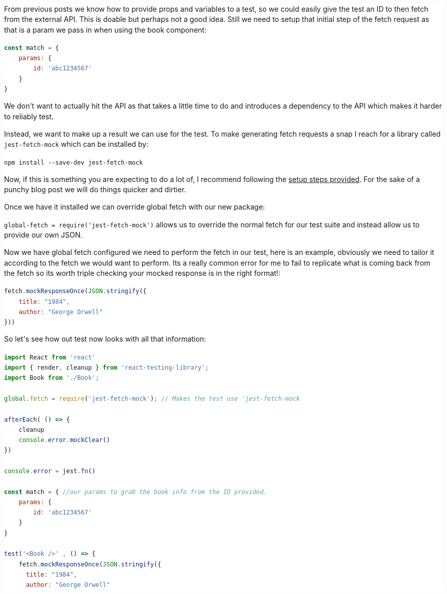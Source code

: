 From previous posts we know how to provide props and variables to a test, so we could easily give the test an ID to then fetch from the external API. This is doable but perhaps not a good idea. Still we need to setup that initial step of the fetch request as that is a param we pass in when using the book component:

```js
const match = {
    params: {
        id: 'abc1234567'
    }
}
```


We don't want to actually hit the API as that takes a little time to do and introduces a dependency to the API which makes it harder to reliably test.

Instead,  we want to make up a result we can use for the test. To make generating fetch requests a snap I reach for a library called `jest-fetch-mock` which can be installed by:

`npm install --save-dev jest-fetch-mock`

Now, if this is something you are expecting to do a lot of, I recommend following the [setup steps provided](https://www.npmjs.com/package/jest-fetch-mock). For the sake of a punchy blog post we will do things quicker and dirtier.

Once we have it installed we can override global fetch with our new package:

`global-fetch = require('jest-fetch-mock')` allows us to override the normal fetch for our test suite and instead allow us to provide our own JSON.


Now we have global fetch configured we need to perform the fetch in our test, here is an example, obviously we need to tailor it according to the fetch we would want to perform. Its a really common error for me to fail to replicate what is coming back from the fetch so its worth triple checking your mocked response is in the right format!: 

```js
fetch.mockResponseOnce(JSON.stringify({
    title: "1984",
    author: "George Orwell"
}))
```

So let's see how out test now looks with all that information:

```js
import React from 'react'
import { render, cleanup } from 'react-testing-library'; 
import Book from './Book';

global.fetch = require('jest-fetch-mock'); // Makes the test use 'jest-fetch-mock

afterEach( () => {
    cleanup
    console.error.mockClear()
})

console.error = jest.fn()

const match = { //our params to grab the book info from the ID provided.
    params: {
        id: 'abc1234567'
    }
}

test('<Book />' , () => {
    fetch.mockResponseOnce(JSON.stringify({
      title: "1984",
      author: "George Orwell"
```